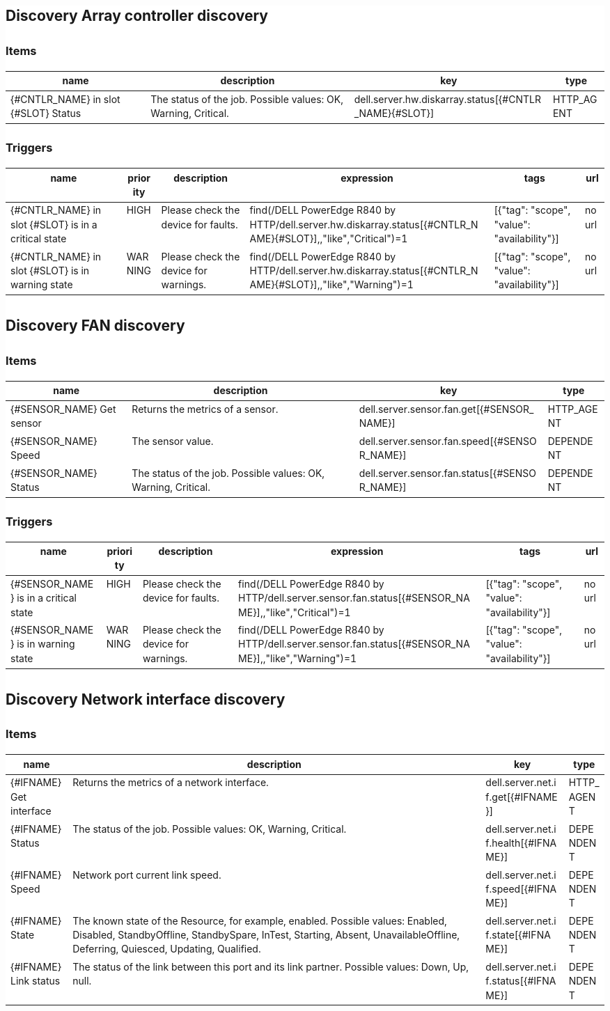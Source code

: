 
<a name="discovery_array_controller_discovery" />

## Discovery Array controller discovery

### Items

| name | description | key | type |
| ------------- |------------- |------------- |------------- |
| {#CNTLR_NAME} in slot {#SLOT} Status | The status of the job. Possible values: OK, Warning, Critical. | dell.server.hw.diskarray.status[{#CNTLR_NAME}{#SLOT}] | HTTP_AGENT |


### Triggers

| name | priority | description | expression | tags | url |
| ------------- |------------- |------------- |------------- |------------- |------------- |
| {#CNTLR_NAME} in slot {#SLOT} is in a critical state | HIGH | Please check the device for faults. | find(/DELL PowerEdge R840 by HTTP/dell.server.hw.diskarray.status[{#CNTLR_NAME}{#SLOT}],,"like","Critical")=1 | [{"tag": "scope", "value": "availability"}] | no url |
| {#CNTLR_NAME} in slot {#SLOT} is in warning state | WARNING | Please check the device for warnings. | find(/DELL PowerEdge R840 by HTTP/dell.server.hw.diskarray.status[{#CNTLR_NAME}{#SLOT}],,"like","Warning")=1 | [{"tag": "scope", "value": "availability"}] | no url |


<a name="discovery_fan_discovery" />

## Discovery FAN discovery

### Items

| name | description | key | type |
| ------------- |------------- |------------- |------------- |
| {#SENSOR_NAME} Get sensor | Returns the metrics of a sensor. | dell.server.sensor.fan.get[{#SENSOR_NAME}] | HTTP_AGENT |
| {#SENSOR_NAME} Speed | The sensor value. | dell.server.sensor.fan.speed[{#SENSOR_NAME}] | DEPENDENT |
| {#SENSOR_NAME} Status | The status of the job. Possible values: OK, Warning, Critical. | dell.server.sensor.fan.status[{#SENSOR_NAME}] | DEPENDENT |


### Triggers

| name | priority | description | expression | tags | url |
| ------------- |------------- |------------- |------------- |------------- |------------- |
| {#SENSOR_NAME} is in a critical state | HIGH | Please check the device for faults. | find(/DELL PowerEdge R840 by HTTP/dell.server.sensor.fan.status[{#SENSOR_NAME}],,"like","Critical")=1 | [{"tag": "scope", "value": "availability"}] | no url |
| {#SENSOR_NAME} is in warning state | WARNING | Please check the device for warnings. | find(/DELL PowerEdge R840 by HTTP/dell.server.sensor.fan.status[{#SENSOR_NAME}],,"like","Warning")=1 | [{"tag": "scope", "value": "availability"}] | no url |


<a name="discovery_network_interface_discovery" />

## Discovery Network interface discovery

### Items

| name | description | key | type |
| ------------- |------------- |------------- |------------- |
| {#IFNAME} Get interface | Returns the metrics of a network interface. | dell.server.net.if.get[{#IFNAME}] | HTTP_AGENT |
| {#IFNAME} Status | The status of the job. Possible values: OK, Warning, Critical. | dell.server.net.if.health[{#IFNAME}] | DEPENDENT |
| {#IFNAME} Speed | Network port current link speed. | dell.server.net.if.speed[{#IFNAME}] | DEPENDENT |
| {#IFNAME} State | The known state of the Resource, for example, enabled. Possible values: Enabled, Disabled, StandbyOffline, StandbySpare, InTest, Starting, Absent, UnavailableOffline, Deferring, Quiesced, Updating, Qualified. | dell.server.net.if.state[{#IFNAME}] | DEPENDENT |
| {#IFNAME} Link status | The status of the link between this port and its link partner. Possible values: Down, Up, null. | dell.server.net.if.status[{#IFNAME}] | DEPENDENT |
